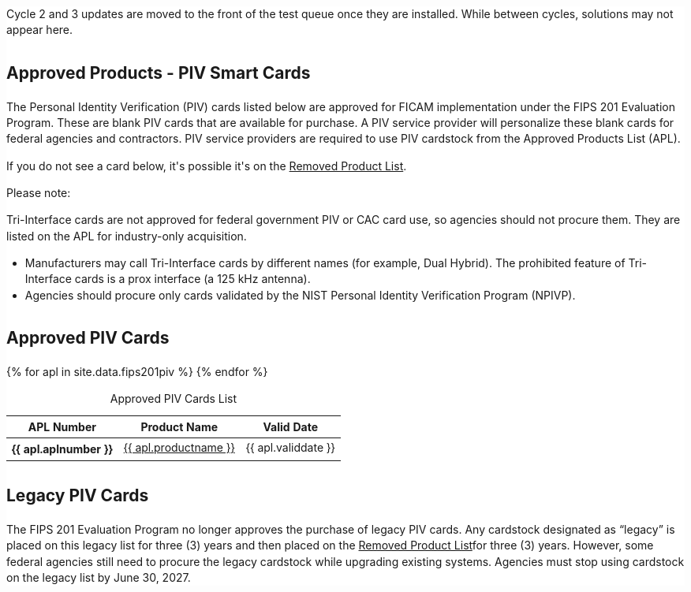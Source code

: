 
Cycle 2 and 3 updates are moved to the front of the test queue once they are installed. While between cycles, solutions may not appear here.

## Approved Products - PIV Smart Cards

The Personal Identity Verification (PIV) cards listed below are approved for FICAM implementation under the FIPS 201 Evaluation Program. These are blank PIV cards that are available for purchase. A PIV service provider will personalize these blank cards for federal agencies and contractors. PIV service providers are required to use PIV cardstock from the Approved Products List (APL). 

If you do not see a card below, it's possible it's on the [Removed Product List]({{site.baseurl}}/fips201/#removed-product-list).

Please note:

Tri-Interface cards are not approved for federal government PIV or CAC card use, so agencies should not procure them. They are listed on the APL for industry-only acquisition.
- Manufacturers may call Tri-Interface cards by different names (for example, Dual Hybrid). The prohibited feature of Tri-Interface cards is a prox interface (a 125 kHz antenna).
- Agencies should procure only cards validated by the NIST Personal Identity Verification Program (NPIVP).

## Approved PIV Cards

<table class="usa-table">
  <caption>
    Approved PIV Cards List
  </caption>
  <thead>
    <tr>
      <th data-sortable scope="col" role="columnheader" aria-sort="ascending">APL Number</th>
      <th data-sortable scope="col" role="columnheader">Product Name</th>
      <th data-sortable scope="col" role="columnheader">Valid Date</th>
    </tr>    
  </thead>
  <tbody>
    {% for apl in site.data.fips201piv %}
      <tr>
        <th scope="row" role="rowheader">{{ apl.aplnumber }}</th>
        <td data-sort-value="{{ apl.productname }}"><a href="{{ apl.url | prepend: site.baseurl }}" target="_blank" rel="noopener noreferrer">{{ apl.productname }}</a></td>
        <td data-sort-value="{{ apl.validdate }}">{{ apl.validdate }}</td>
      </tr>
    {% endfor %} <!--apl-->
  </tbody>
</table>
<div class="usa-sr-only usa-table__announcement-region" aria-live="polite"></div>

## Legacy PIV Cards

The FIPS 201 Evaluation Program no longer approves the purchase of legacy PIV cards. Any cardstock designated as “legacy” is placed on this legacy list for three (3) years and then placed on the [Removed Product List]({{site.baseurl}}/fips201/#removed-product-list)for three (3) years. However, some federal agencies still need to procure the legacy cardstock while upgrading existing systems. Agencies must stop using cardstock on the legacy list by June 30, 2027.
